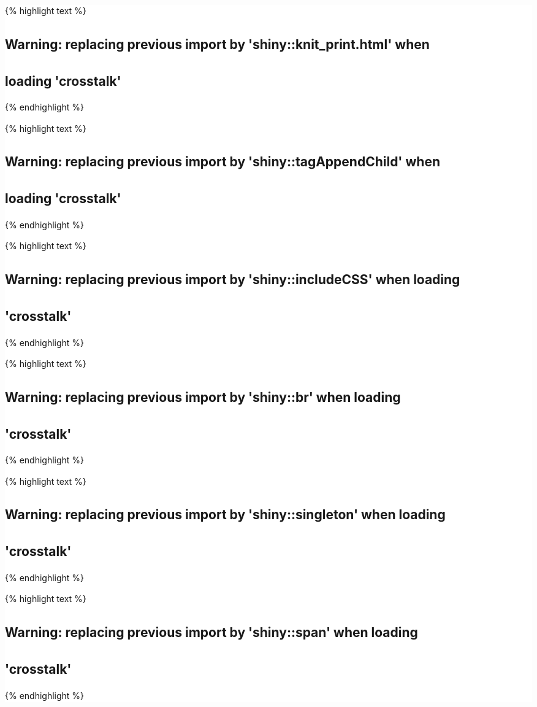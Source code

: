 

{% highlight text %}
## Warning: replacing previous import by 'shiny::knit_print.html' when
## loading 'crosstalk'
{% endhighlight %}



{% highlight text %}
## Warning: replacing previous import by 'shiny::tagAppendChild' when
## loading 'crosstalk'
{% endhighlight %}



{% highlight text %}
## Warning: replacing previous import by 'shiny::includeCSS' when loading
## 'crosstalk'
{% endhighlight %}



{% highlight text %}
## Warning: replacing previous import by 'shiny::br' when loading
## 'crosstalk'
{% endhighlight %}



{% highlight text %}
## Warning: replacing previous import by 'shiny::singleton' when loading
## 'crosstalk'
{% endhighlight %}



{% highlight text %}
## Warning: replacing previous import by 'shiny::span' when loading
## 'crosstalk'
{% endhighlight %}
